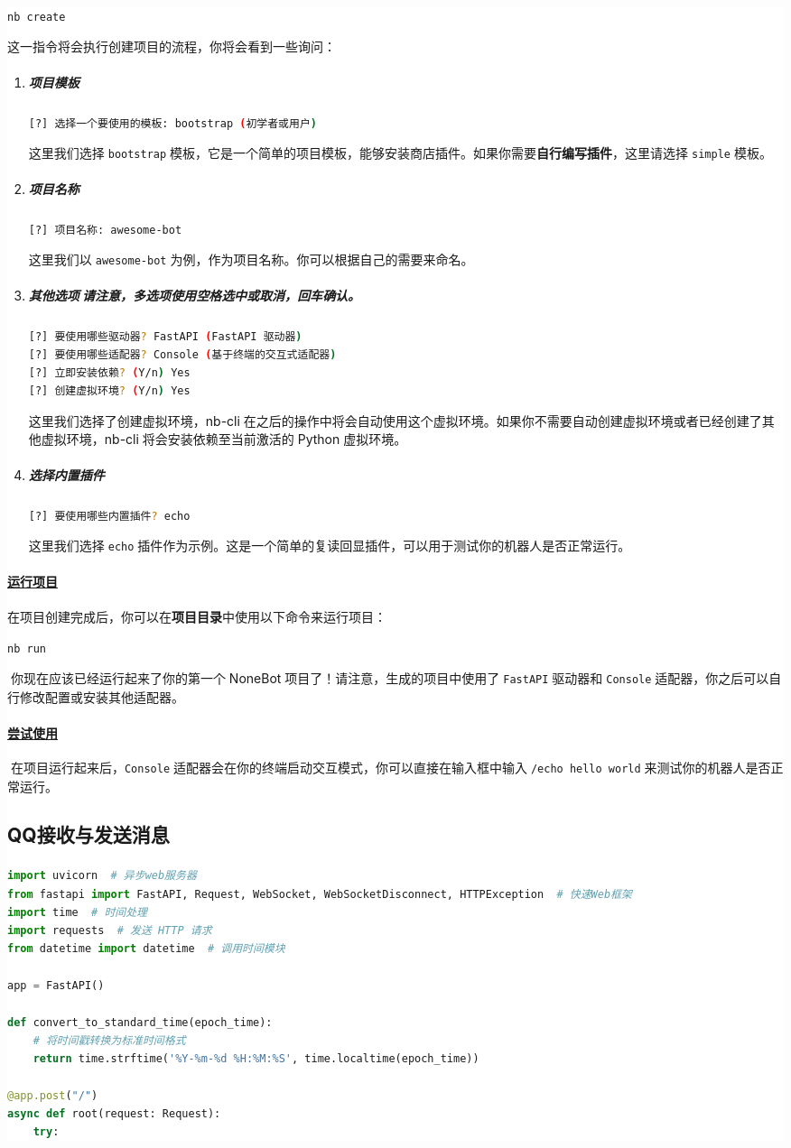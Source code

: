```bash
nb create
```

这一指令将会执行创建项目的流程，你将会看到一些询问：

1. ##### 项目模板

   ```bash
   [?] 选择一个要使用的模板: bootstrap (初学者或用户)
   ```

   这里我们选择 `bootstrap` 模板，它是一个简单的项目模板，能够安装商店插件。如果你需要**自行编写插件**，这里请选择 `simple` 模板。

2. ##### 项目名称

   ```bash
   [?] 项目名称: awesome-bot
   ```

   这里我们以 `awesome-bot` 为例，作为项目名称。你可以根据自己的需要来命名。

3. ##### 其他选项 请注意，多选项使用**空格**选中或取消，**回车**确认。

   ```bash
   [?] 要使用哪些驱动器? FastAPI (FastAPI 驱动器)
   [?] 要使用哪些适配器? Console (基于终端的交互式适配器)
   [?] 立即安装依赖? (Y/n) Yes
   [?] 创建虚拟环境? (Y/n) Yes
   ```

   这里我们选择了创建虚拟环境，nb-cli 在之后的操作中将会自动使用这个虚拟环境。如果你不需要自动创建虚拟环境或者已经创建了其他虚拟环境，nb-cli 将会安装依赖至当前激活的 Python 虚拟环境。

4. ##### 选择内置插件

   ```bash
   [?] 要使用哪些内置插件? echo
   ```

   这里我们选择 `echo` 插件作为示例。这是一个简单的复读回显插件，可以用于测试你的机器人是否正常运行。

#### [运行项目](https://nonebot.dev/docs/quick-start#运行项目)

在项目创建完成后，你可以在**项目目录**中使用以下命令来运行项目：

```bash
nb run
```

​		你现在应该已经运行起来了你的第一个 NoneBot 项目了！请注意，生成的项目中使用了 `FastAPI` 驱动器和 `Console` 适配器，你之后可以自行修改配置或安装其他适配器。

#### [尝试使用](https://nonebot.dev/docs/quick-start#尝试使用)

​		在项目运行起来后，`Console` 适配器会在你的终端启动交互模式，你可以直接在输入框中输入 `/echo hello world` 来测试你的机器人是否正常运行。

## QQ接收与发送消息

```python
import uvicorn  # 异步web服务器
from fastapi import FastAPI, Request, WebSocket, WebSocketDisconnect, HTTPException  # 快速Web框架
import time  # 时间处理
import requests  # 发送 HTTP 请求
from datetime import datetime  # 调用时间模块

app = FastAPI()

def convert_to_standard_time(epoch_time):
    # 将时间戳转换为标准时间格式
    return time.strftime('%Y-%m-%d %H:%M:%S', time.localtime(epoch_time))

@app.post("/")
async def root(request: Request):
    try:
```